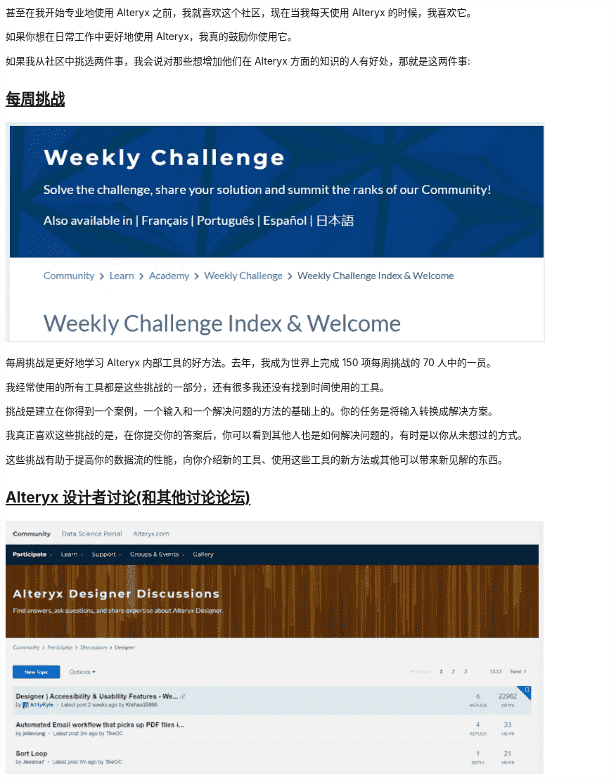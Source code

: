 
甚至在我开始专业地使用 Alteryx 之前，我就喜欢这个社区，现在当我每天使用 Alteryx 的时候，我喜欢它。

如果你想在日常工作中更好地使用 Alteryx，我真的鼓励你使用它。

如果我从社区中挑选两件事，我会说对那些想增加他们在 Alteryx 方面的知识的人有好处，那就是这两件事:

## [每周挑战](https://community.alteryx.com/t5/Weekly-Challenge/Weekly-Challenge-Index-amp-Welcome/td-p/48275)

![](img/f05bcc6f5efd521f1d87e651b400dcd2.png)

每周挑战是更好地学习 Alteryx 内部工具的好方法。去年，我成为世界上完成 150 项每周挑战的 70 人中的一员。

我经常使用的所有工具都是这些挑战的一部分，还有很多我还没有找到时间使用的工具。

挑战是建立在你得到一个案例，一个输入和一个解决问题的方法的基础上的。你的任务是将输入转换成解决方案。

我真正喜欢这些挑战的是，在你提交你的答案后，你可以看到其他人也是如何解决问题的，有时是以你从未想过的方式。

这些挑战有助于提高你的数据流的性能，向你介绍新的工具、使用这些工具的新方法或其他可以带来新见解的东西。

## [Alteryx 设计者讨论(和其他讨论论坛)](https://community.alteryx.com/t5/Alteryx-Designer-Discussions/bd-p/designer-discussions)

![](img/2744f31e0a3048a4b2941e5b3671fd82.png)

